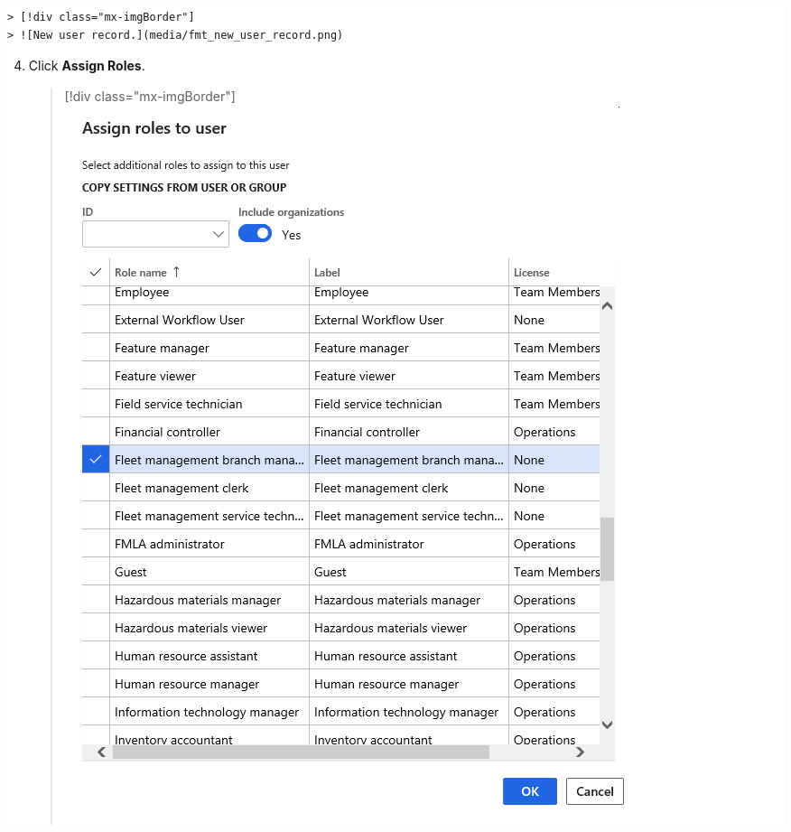     > [!div class="mx-imgBorder"]
    > ![New user record.](media/fmt_new_user_record.png)

4.  Click **Assign Roles**. 

    > [!div class="mx-imgBorder"]
    > ![Assign branch manager.](media/fmt_branch_manager.png)
